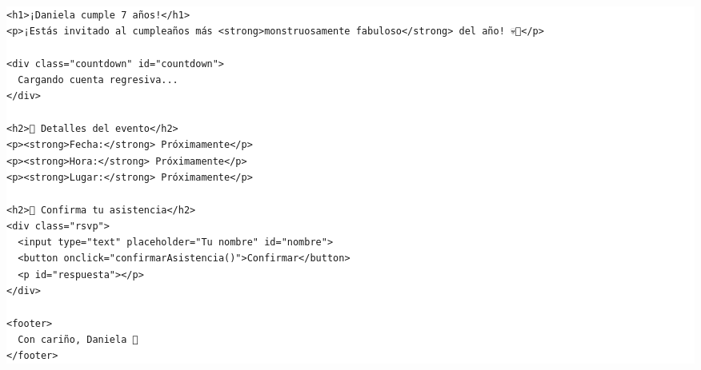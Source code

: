     <h1>¡Daniela cumple 7 años!</h1>
    <p>¡Estás invitado al cumpleaños más <strong>monstruosamente fabuloso</strong> del año! 💀🎉</p>

    <div class="countdown" id="countdown">
      Cargando cuenta regresiva...
    </div>

    <h2>📍 Detalles del evento</h2>
    <p><strong>Fecha:</strong> Próximamente</p>
    <p><strong>Hora:</strong> Próximamente</p>
    <p><strong>Lugar:</strong> Próximamente</p>

    <h2>💌 Confirma tu asistencia</h2>
    <div class="rsvp">
      <input type="text" placeholder="Tu nombre" id="nombre">
      <button onclick="confirmarAsistencia()">Confirmar</button>
      <p id="respuesta"></p>
    </div>

    <footer>
      Con cariño, Daniela 💜
    </footer>
  </div>

  <script>
    // Fecha del evento (ajusta cuando tengas la fecha real)
    const evento = new Date("2025-04-20T15:00:00").getTime();

    const cuentaRegresiva = setInterval(function() {
      const ahora = new Date().getTime();
      const distancia = evento - ahora;

      const dias = Math.floor(distancia / (1000 * 60 * 60 * 24));
      const horas = Math.floor((distancia % (1000 * 60 * 60 * 24)) / (1000 * 60 * 60));
      const minutos = Math.floor((distancia % (1000 * 60 * 60)) / (1000 * 60));
      const segundos = Math.floor((distancia % (1000 * 60)) / 1000);

      document.getElementById("countdown").innerHTML = `${dias}d ${horas}h ${minutos}m ${segundos}s`;

      if (distancia < 0) {
        clearInterval(cuentaRegresiva);
        document.getElementById("countdown").innerHTML = "¡Ya comenzó la fiesta! 🎉";
      }
    }, 1000);

    function confirmarAsistencia() {
      const nombre = document.getElementById("nombre").value;
      if (nombre.trim() === "") {
        document.getElementById("respuesta").textContent = "Por favor, escribe tu nombre.";
      } else {
        document.getElementById("respuesta").textContent = `¡Gracias por confirmar, ${nombre}! 🥳`;
      }
    }
  </script>
</body>
</html>
